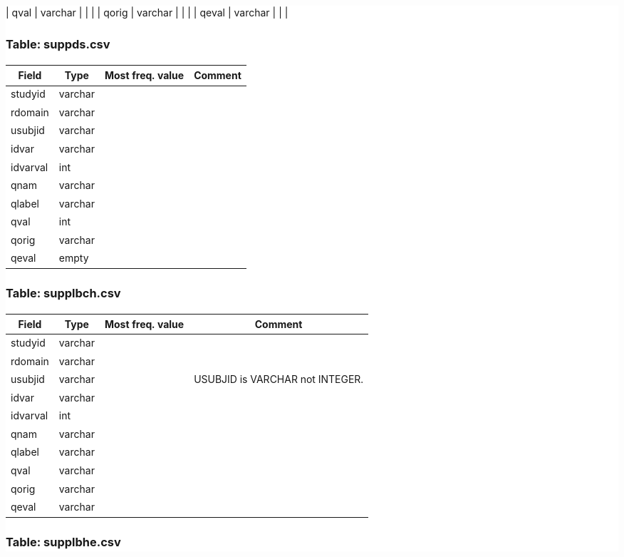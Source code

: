 | qval | varchar |  |  |
| qorig | varchar |  |  |
| qeval | varchar |  |  |

### Table: suppds.csv

| Field | Type | Most freq. value | Comment |
| --- | --- | --- | --- |
| studyid | varchar |  |  |
| rdomain | varchar |  |  |
| usubjid | varchar |  |  |
| idvar | varchar |  |  |
| idvarval | int |  |  |
| qnam | varchar |  |  |
| qlabel | varchar |  |  |
| qval | int |  |  |
| qorig | varchar |  |  |
| qeval | empty |  |  |

### Table: supplbch.csv

| Field | Type | Most freq. value | Comment |
| --- | --- | --- | --- |
| studyid | varchar |  |  |
| rdomain | varchar |  |  |
| usubjid | varchar |  | USUBJID is VARCHAR not INTEGER. |
| idvar | varchar |  |  |
| idvarval | int |  |  |
| qnam | varchar |  |  |
| qlabel | varchar |  |  |
| qval | varchar |  |  |
| qorig | varchar |  |  |
| qeval | varchar |  |  |

### Table: supplbhe.csv
